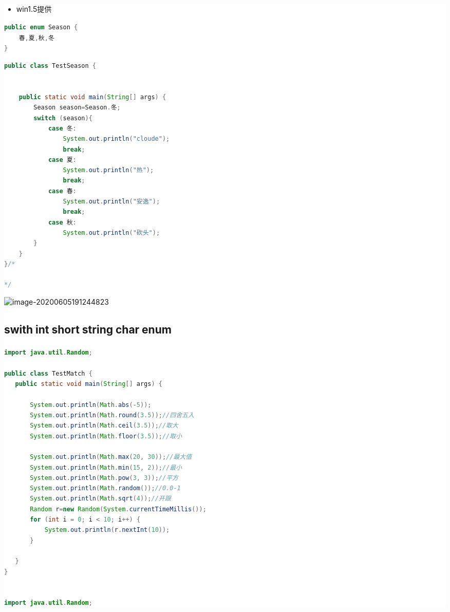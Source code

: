 - win1.5提供

```java
public enum Season {
    春,夏,秋,冬
}

```

```java
public class TestSeason {


    public static void main(String[] args) {
        Season season=Season.冬;
        switch (season){
            case 冬:
                System.out.println("cloude");
                break;
            case 夏:
                System.out.println("热");
                break;
            case 春:
                System.out.println("安逸");
                break;
            case 秋:
                System.out.println("砍头");
        }
    }
}/*

*/

```

![image-20200605191244823](C:\Users\1\AppData\Roaming\Typora\typora-user-images\image-20200605191244823.png)

## swith int short string char enum

 ```java
import java.util.Random;

public class TestMatch {
    public static void main(String[] args) {

        System.out.println(Math.abs(-5));
        System.out.println(Math.round(3.5));//四舍五入
        System.out.println(Math.ceil(3.5));//取大
        System.out.println(Math.floor(3.5));//取小

        System.out.println(Math.max(20, 30));//最大值
        System.out.println(Math.min(15, 2));//最小
        System.out.println(Math.pow(3, 3));//平方
        System.out.println(Math.random());//0.0-1
        System.out.println(Math.sqrt(4));//开跟
        Random r=new Random(System.currentTimeMillis());
        for (int i = 0; i < 10; i++) {
            System.out.println(r.nextInt(10));
        }

    }
}


import java.util.Random;
 ```